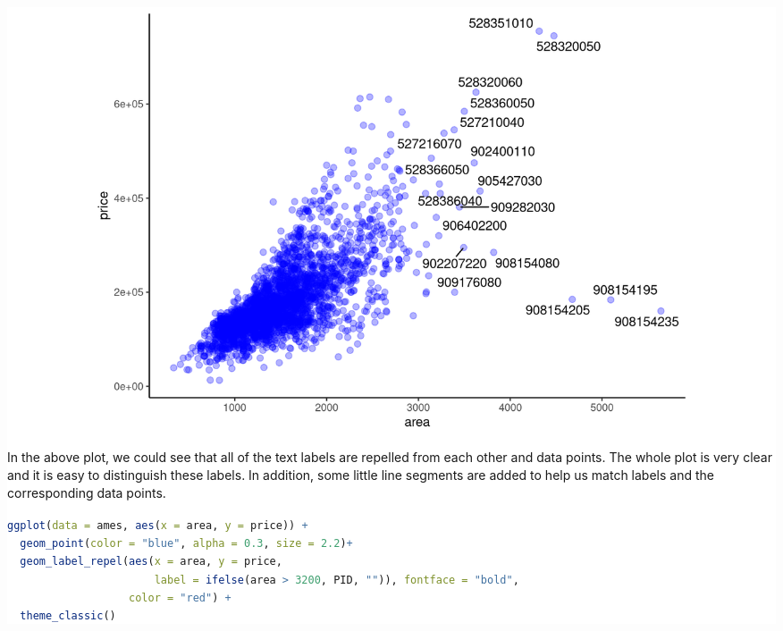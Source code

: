 <img src="tutorial_of_three_ggplot2_based_packages_files/figure-html/unnamed-chunk-5-1.png" width="672" style="display: block; margin: auto;" />

In the above plot, we could see that all of the text labels are repelled from each other and data points. The whole plot is very clear and it is easy to distinguish these labels. In addition, some little line segments are added to help us match labels and the corresponding data points.


```r
ggplot(data = ames, aes(x = area, y = price)) + 
  geom_point(color = "blue", alpha = 0.3, size = 2.2)+
  geom_label_repel(aes(x = area, y = price,
                       label = ifelse(area > 3200, PID, "")), fontface = "bold",
                   color = "red") +
  theme_classic()
```
